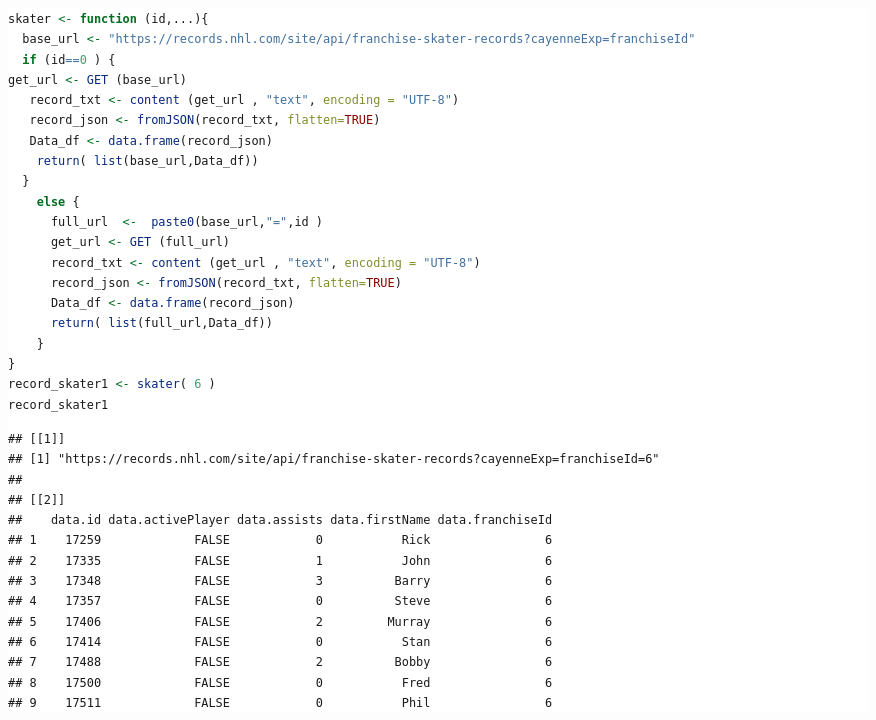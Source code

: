 ``` r
skater <- function (id,...){
  base_url <- "https://records.nhl.com/site/api/franchise-skater-records?cayenneExp=franchiseId"
  if (id==0 ) {
get_url <- GET (base_url) 
   record_txt <- content (get_url , "text", encoding = "UTF-8")
   record_json <- fromJSON(record_txt, flatten=TRUE)
   Data_df <- data.frame(record_json)
    return( list(base_url,Data_df))
  }
    else {
      full_url  <-  paste0(base_url,"=",id )    
      get_url <- GET (full_url)
      record_txt <- content (get_url , "text", encoding = "UTF-8")
      record_json <- fromJSON(record_txt, flatten=TRUE)
      Data_df <- data.frame(record_json)
      return( list(full_url,Data_df))
    }
}
record_skater1 <- skater( 6 )
record_skater1
```

    ## [[1]]
    ## [1] "https://records.nhl.com/site/api/franchise-skater-records?cayenneExp=franchiseId=6"
    ## 
    ## [[2]]
    ##    data.id data.activePlayer data.assists data.firstName data.franchiseId
    ## 1    17259             FALSE            0           Rick                6
    ## 2    17335             FALSE            1           John                6
    ## 3    17348             FALSE            3          Barry                6
    ## 4    17357             FALSE            0          Steve                6
    ## 5    17406             FALSE            2         Murray                6
    ## 6    17414             FALSE            0           Stan                6
    ## 7    17488             FALSE            2          Bobby                6
    ## 8    17500             FALSE            0           Fred                6
    ## 9    17511             FALSE            0           Phil                6
